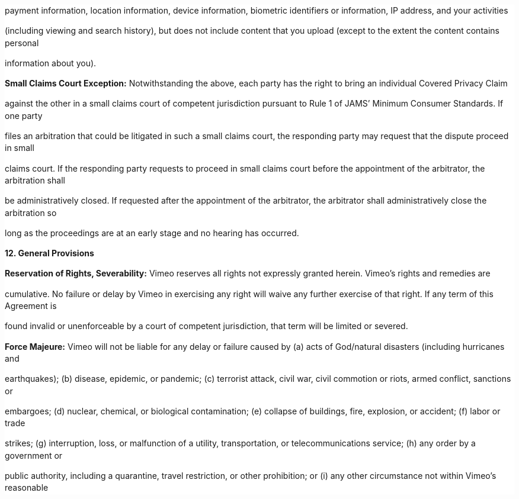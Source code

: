 
payment information, location information, device information, biometric identifiers or information, IP address, and your activities


(including viewing and search history), but does not include content that you upload (except to the extent the content contains personal


information about you).


**Small Claims Court Exception:** Notwithstanding the above, each party has the right to bring an individual Covered Privacy Claim


against the other in a small claims court of competent jurisdiction pursuant to Rule 1 of JAMS’ Minimum Consumer Standards. If one party


files an arbitration that could be litigated in such a small claims court, the responding party may request that the dispute proceed in small


claims court. If the responding party requests to proceed in small claims court before the appointment of the arbitrator, the arbitration shall


be administratively closed. If requested after the appointment of the arbitrator, the arbitrator shall administratively close the arbitration so


long as the proceedings are at an early stage and no hearing has occurred.


**12. General Provisions**


**Reservation of Rights, Severability:** Vimeo reserves all rights not expressly granted herein. Vimeo’s rights and remedies are


cumulative. No failure or delay by Vimeo in exercising any right will waive any further exercise of that right. If any term of this Agreement is


found invalid or unenforceable by a court of competent jurisdiction, that term will be limited or severed.


**Force Majeure:** Vimeo will not be liable for any delay or failure caused by (a) acts of God/natural disasters (including hurricanes and


earthquakes); (b) disease, epidemic, or pandemic; (c) terrorist attack, civil war, civil commotion or riots, armed conflict, sanctions or


embargoes; (d) nuclear, chemical, or biological contamination; (e) collapse of buildings, fire, explosion, or accident; (f) labor or trade


strikes; (g) interruption, loss, or malfunction of a utility, transportation, or telecommunications service; (h) any order by a government or


public authority, including a quarantine, travel restriction, or other prohibition; or (i) any other circumstance not within Vimeo’s reasonable
